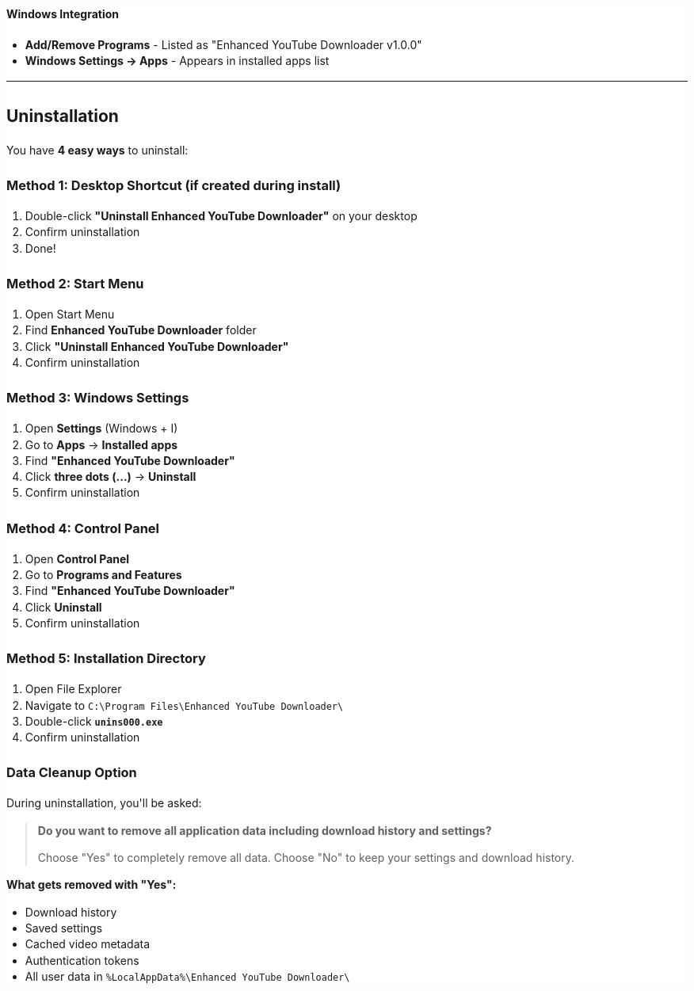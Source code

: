 #### Windows Integration
- **Add/Remove Programs** - Listed as "Enhanced YouTube Downloader v1.0.0"
- **Windows Settings → Apps** - Appears in installed apps list

---

## Uninstallation

You have **4 easy ways** to uninstall:

### Method 1: Desktop Shortcut (if created during install)
1. Double-click **"Uninstall Enhanced YouTube Downloader"** on your desktop
2. Confirm uninstallation
3. Done!

### Method 2: Start Menu
1. Open Start Menu
2. Find **Enhanced YouTube Downloader** folder
3. Click **"Uninstall Enhanced YouTube Downloader"**
4. Confirm uninstallation

### Method 3: Windows Settings
1. Open **Settings** (Windows + I)
2. Go to **Apps** → **Installed apps**
3. Find **"Enhanced YouTube Downloader"**
4. Click **three dots (...)** → **Uninstall**
5. Confirm uninstallation

### Method 4: Control Panel
1. Open **Control Panel**
2. Go to **Programs and Features**
3. Find **"Enhanced YouTube Downloader"**
4. Click **Uninstall**
5. Confirm uninstallation

### Method 5: Installation Directory
1. Open File Explorer
2. Navigate to `C:\Program Files\Enhanced YouTube Downloader\`
3. Double-click **`unins000.exe`**
4. Confirm uninstallation

### Data Cleanup Option

During uninstallation, you'll be asked:

> **Do you want to remove all application data including download history and settings?**
>
> Choose "Yes" to completely remove all data.
> Choose "No" to keep your settings and download history.

**What gets removed with "Yes":**
- Download history
- Saved settings
- Cached video metadata
- Authentication tokens
- All user data in `%LocalAppData%\Enhanced YouTube Downloader\`
